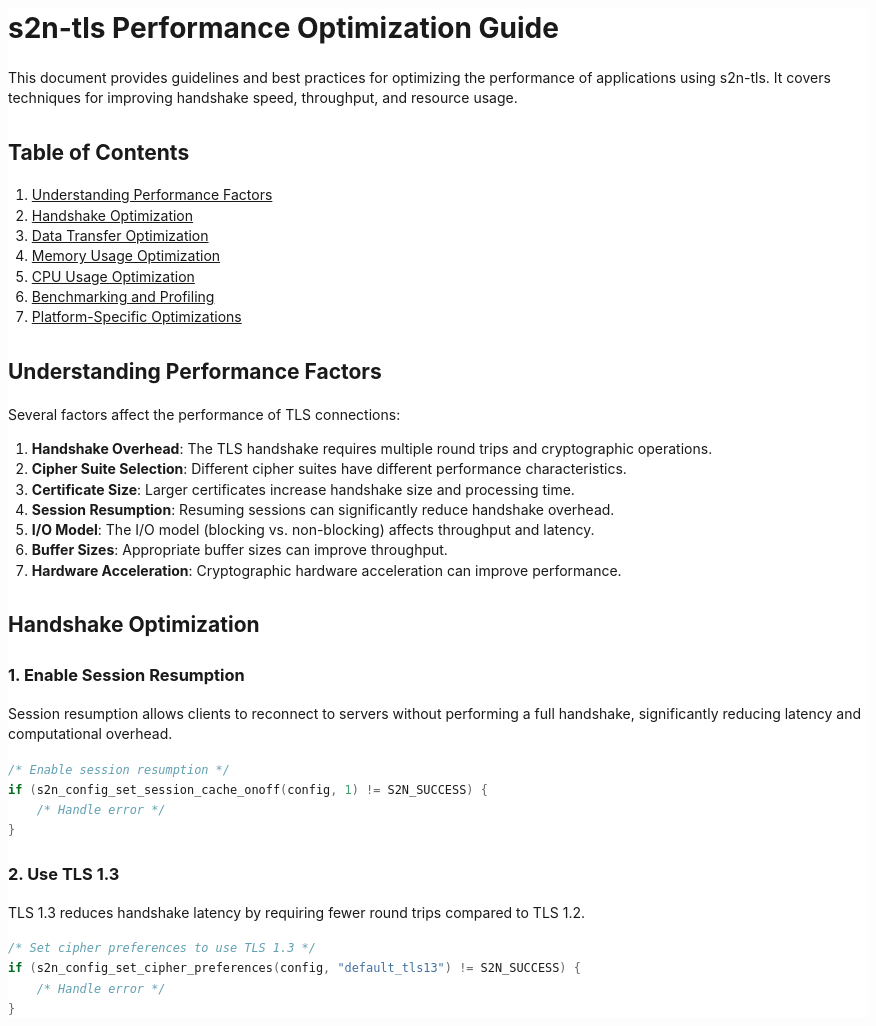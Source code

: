 # s2n-tls Performance Optimization Guide

This document provides guidelines and best practices for optimizing the performance of applications using s2n-tls. It covers techniques for improving handshake speed, throughput, and resource usage.

## Table of Contents

1. [Understanding Performance Factors](#understanding-performance-factors)
2. [Handshake Optimization](#handshake-optimization)
3. [Data Transfer Optimization](#data-transfer-optimization)
4. [Memory Usage Optimization](#memory-usage-optimization)
5. [CPU Usage Optimization](#cpu-usage-optimization)
6. [Benchmarking and Profiling](#benchmarking-and-profiling)
7. [Platform-Specific Optimizations](#platform-specific-optimizations)

## Understanding Performance Factors

Several factors affect the performance of TLS connections:

1. **Handshake Overhead**: The TLS handshake requires multiple round trips and cryptographic operations.
2. **Cipher Suite Selection**: Different cipher suites have different performance characteristics.
3. **Certificate Size**: Larger certificates increase handshake size and processing time.
4. **Session Resumption**: Resuming sessions can significantly reduce handshake overhead.
5. **I/O Model**: The I/O model (blocking vs. non-blocking) affects throughput and latency.
6. **Buffer Sizes**: Appropriate buffer sizes can improve throughput.
7. **Hardware Acceleration**: Cryptographic hardware acceleration can improve performance.

## Handshake Optimization

### 1. Enable Session Resumption

Session resumption allows clients to reconnect to servers without performing a full handshake, significantly reducing latency and computational overhead.

```c
/* Enable session resumption */
if (s2n_config_set_session_cache_onoff(config, 1) != S2N_SUCCESS) {
    /* Handle error */
}
```

### 2. Use TLS 1.3

TLS 1.3 reduces handshake latency by requiring fewer round trips compared to TLS 1.2.

```c
/* Set cipher preferences to use TLS 1.3 */
if (s2n_config_set_cipher_preferences(config, "default_tls13") != S2N_SUCCESS) {
    /* Handle error */
}
```
